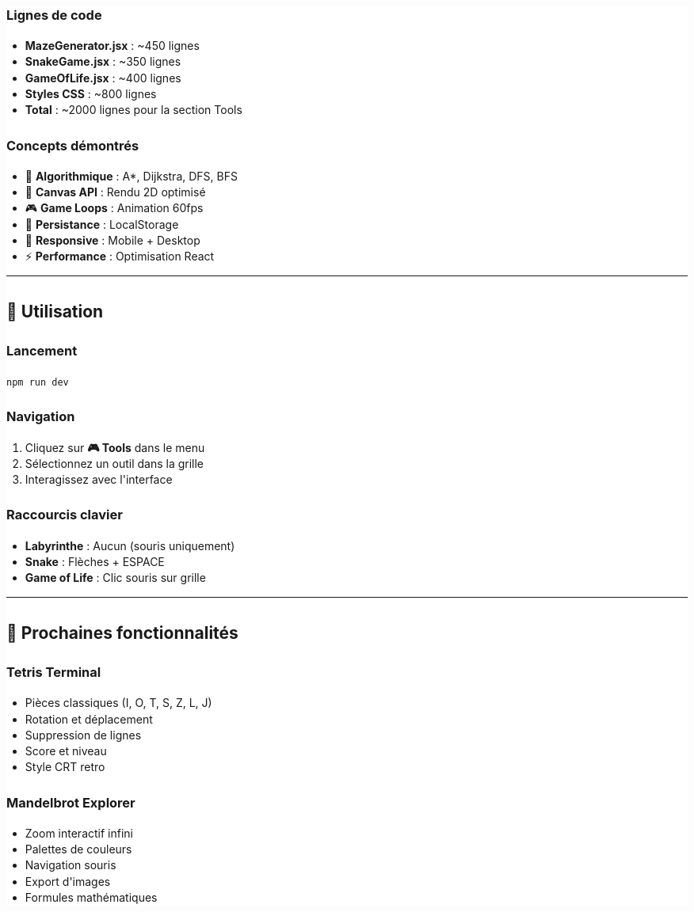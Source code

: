### Lignes de code
- **MazeGenerator.jsx** : ~450 lignes
- **SnakeGame.jsx** : ~350 lignes
- **GameOfLife.jsx** : ~400 lignes
- **Styles CSS** : ~800 lignes
- **Total** : ~2000 lignes pour la section Tools

### Concepts démontrés
- 🧠 **Algorithmique** : A*, Dijkstra, DFS, BFS
- 🎨 **Canvas API** : Rendu 2D optimisé
- 🎮 **Game Loops** : Animation 60fps
- 💾 **Persistance** : LocalStorage
- 📱 **Responsive** : Mobile + Desktop
- ⚡ **Performance** : Optimisation React

---

## 🚀 Utilisation

### Lancement
```bash
npm run dev
```

### Navigation
1. Cliquez sur **🎮 Tools** dans le menu
2. Sélectionnez un outil dans la grille
3. Interagissez avec l'interface

### Raccourcis clavier
- **Labyrinthe** : Aucun (souris uniquement)
- **Snake** : Flèches + ESPACE
- **Game of Life** : Clic souris sur grille

---

## 🎯 Prochaines fonctionnalités

### Tetris Terminal
- Pièces classiques (I, O, T, S, Z, L, J)
- Rotation et déplacement
- Suppression de lignes
- Score et niveau
- Style CRT retro

### Mandelbrot Explorer
- Zoom interactif infini
- Palettes de couleurs
- Navigation souris
- Export d'images
- Formules mathématiques
